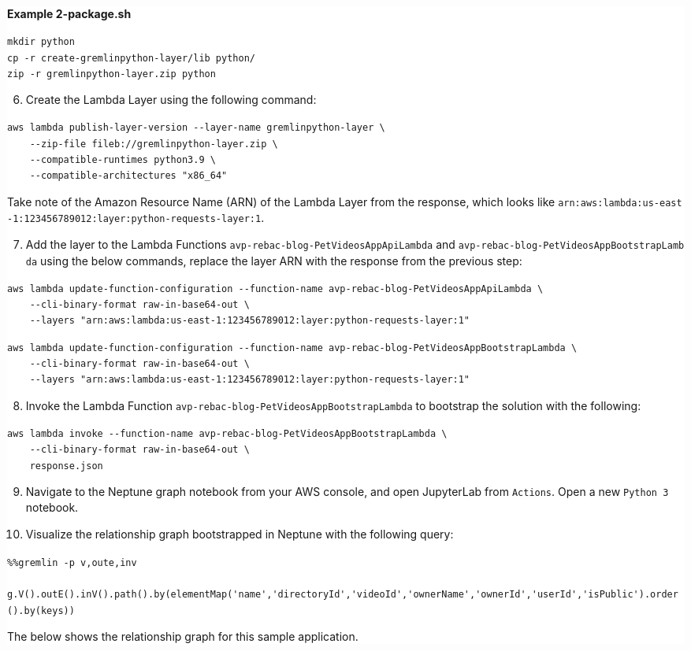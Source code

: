 **Example 2-package.sh**
```
mkdir python
cp -r create-gremlinpython-layer/lib python/
zip -r gremlinpython-layer.zip python
```

6. Create the Lambda Layer using the following command:

```
aws lambda publish-layer-version --layer-name gremlinpython-layer \
    --zip-file fileb://gremlinpython-layer.zip \
    --compatible-runtimes python3.9 \
    --compatible-architectures "x86_64"
```

Take note of the Amazon Resource Name (ARN) of the Lambda Layer from the response, which looks like `arn:aws:lambda:us-east-1:123456789012:layer:python-requests-layer:1`.

7. Add the layer to the Lambda Functions `avp-rebac-blog-PetVideosAppApiLambda` and `avp-rebac-blog-PetVideosAppBootstrapLambda` using the below commands, replace the layer ARN with the response from the previous step:

```
aws lambda update-function-configuration --function-name avp-rebac-blog-PetVideosAppApiLambda \
    --cli-binary-format raw-in-base64-out \
    --layers "arn:aws:lambda:us-east-1:123456789012:layer:python-requests-layer:1"
```

```
aws lambda update-function-configuration --function-name avp-rebac-blog-PetVideosAppBootstrapLambda \
    --cli-binary-format raw-in-base64-out \
    --layers "arn:aws:lambda:us-east-1:123456789012:layer:python-requests-layer:1"
```

8. Invoke the Lambda Function `avp-rebac-blog-PetVideosAppBootstrapLambda` to bootstrap the solution with the following:

```
aws lambda invoke --function-name avp-rebac-blog-PetVideosAppBootstrapLambda \
    --cli-binary-format raw-in-base64-out \
    response.json
```

9. Navigate to the Neptune graph notebook from your AWS console, and open JupyterLab from `Actions`. Open a new `Python 3` notebook.

10. Visualize the relationship graph bootstrapped in Neptune with the following query:

```
%%gremlin -p v,oute,inv 

g.V().outE().inV().path().by(elementMap('name','directoryId','videoId','ownerName','ownerId','userId','isPublic').order().by(keys))
```

The below shows the relationship graph for this sample application.
